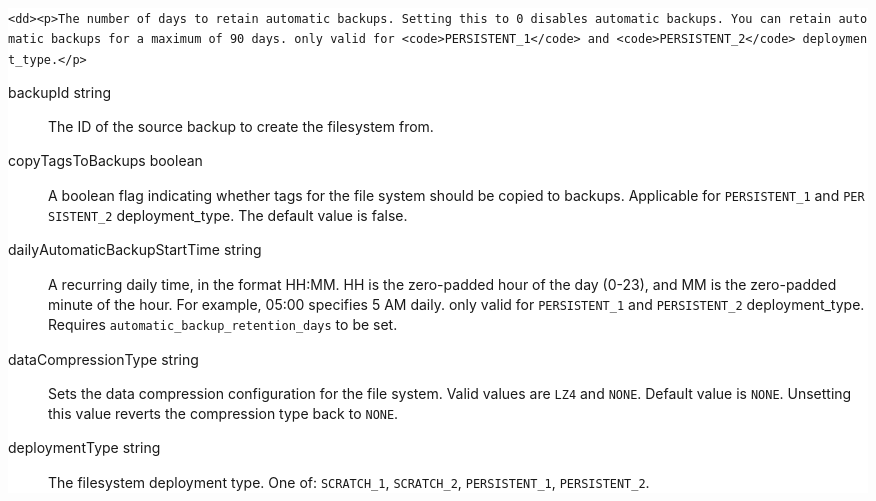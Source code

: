     <dd><p>The number of days to retain automatic backups. Setting this to 0 disables automatic backups. You can retain automatic backups for a maximum of 90 days. only valid for <code>PERSISTENT_1</code> and <code>PERSISTENT_2</code> deployment_type.</p>
</dd><dt class="property-optional property-replacement"
            title="Optional">
        <span id="backupid_nodejs">
<a data-swiftype-name="resource-property" data-swiftype-type="text" href="#backupid_nodejs" style="color: inherit; text-decoration: inherit;">backup<wbr>Id</a>
</span>
        <span class="property-indicator"></span>
        <span class="property-type">string</span>
    </dt>
    <dd><p>The ID of the source backup to create the filesystem from.</p>
</dd><dt class="property-optional property-replacement"
            title="Optional">
        <span id="copytagstobackups_nodejs">
<a data-swiftype-name="resource-property" data-swiftype-type="text" href="#copytagstobackups_nodejs" style="color: inherit; text-decoration: inherit;">copy<wbr>Tags<wbr>To<wbr>Backups</a>
</span>
        <span class="property-indicator"></span>
        <span class="property-type">boolean</span>
    </dt>
    <dd><p>A boolean flag indicating whether tags for the file system should be copied to backups. Applicable for <code>PERSISTENT_1</code> and <code>PERSISTENT_2</code> deployment_type. The default value is false.</p>
</dd><dt class="property-optional"
            title="Optional">
        <span id="dailyautomaticbackupstarttime_nodejs">
<a data-swiftype-name="resource-property" data-swiftype-type="text" href="#dailyautomaticbackupstarttime_nodejs" style="color: inherit; text-decoration: inherit;">daily<wbr>Automatic<wbr>Backup<wbr>Start<wbr>Time</a>
</span>
        <span class="property-indicator"></span>
        <span class="property-type">string</span>
    </dt>
    <dd><p>A recurring daily time, in the format HH:MM. HH is the zero-padded hour of the day (0-23), and MM is the zero-padded minute of the hour. For example, 05:00 specifies 5 AM daily. only valid for <code>PERSISTENT_1</code> and <code>PERSISTENT_2</code> deployment_type. Requires <code>automatic_backup_retention_days</code> to be set.</p>
</dd><dt class="property-optional"
            title="Optional">
        <span id="datacompressiontype_nodejs">
<a data-swiftype-name="resource-property" data-swiftype-type="text" href="#datacompressiontype_nodejs" style="color: inherit; text-decoration: inherit;">data<wbr>Compression<wbr>Type</a>
</span>
        <span class="property-indicator"></span>
        <span class="property-type">string</span>
    </dt>
    <dd><p>Sets the data compression configuration for the file system. Valid values are <code>LZ4</code> and <code>NONE</code>. Default value is <code>NONE</code>. Unsetting this value reverts the compression type back to <code>NONE</code>.</p>
</dd><dt class="property-optional property-replacement"
            title="Optional">
        <span id="deploymenttype_nodejs">
<a data-swiftype-name="resource-property" data-swiftype-type="text" href="#deploymenttype_nodejs" style="color: inherit; text-decoration: inherit;">deployment<wbr>Type</a>
</span>
        <span class="property-indicator"></span>
        <span class="property-type">string</span>
    </dt>
    <dd><p>The filesystem deployment type. One of: <code>SCRATCH_1</code>, <code>SCRATCH_2</code>, <code>PERSISTENT_1</code>, <code>PERSISTENT_2</code>.</p>
</dd><dt class="property-optional property-replacement"
            title="Optional">